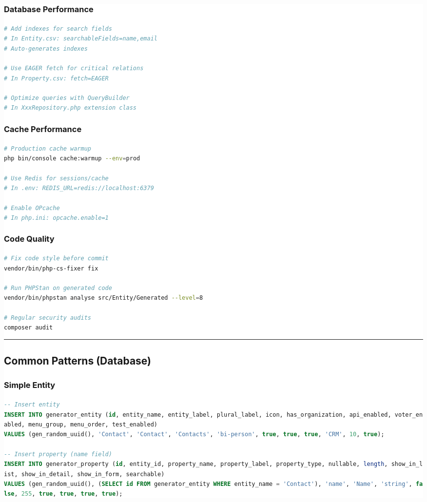 ### Database Performance

```bash
# Add indexes for search fields
# In Entity.csv: searchableFields=name,email
# Auto-generates indexes

# Use EAGER fetch for critical relations
# In Property.csv: fetch=EAGER

# Optimize queries with QueryBuilder
# In XxxRepository.php extension class
```

### Cache Performance

```bash
# Production cache warmup
php bin/console cache:warmup --env=prod

# Use Redis for sessions/cache
# In .env: REDIS_URL=redis://localhost:6379

# Enable OPcache
# In php.ini: opcache.enable=1
```

### Code Quality

```bash
# Fix code style before commit
vendor/bin/php-cs-fixer fix

# Run PHPStan on generated code
vendor/bin/phpstan analyse src/Entity/Generated --level=8

# Regular security audits
composer audit
```

---

## Common Patterns (Database)

### Simple Entity

```sql
-- Insert entity
INSERT INTO generator_entity (id, entity_name, entity_label, plural_label, icon, has_organization, api_enabled, voter_enabled, menu_group, menu_order, test_enabled)
VALUES (gen_random_uuid(), 'Contact', 'Contact', 'Contacts', 'bi-person', true, true, true, 'CRM', 10, true);

-- Insert property (name field)
INSERT INTO generator_property (id, entity_id, property_name, property_label, property_type, nullable, length, show_in_list, show_in_detail, show_in_form, searchable)
VALUES (gen_random_uuid(), (SELECT id FROM generator_entity WHERE entity_name = 'Contact'), 'name', 'Name', 'string', false, 255, true, true, true, true);
```
